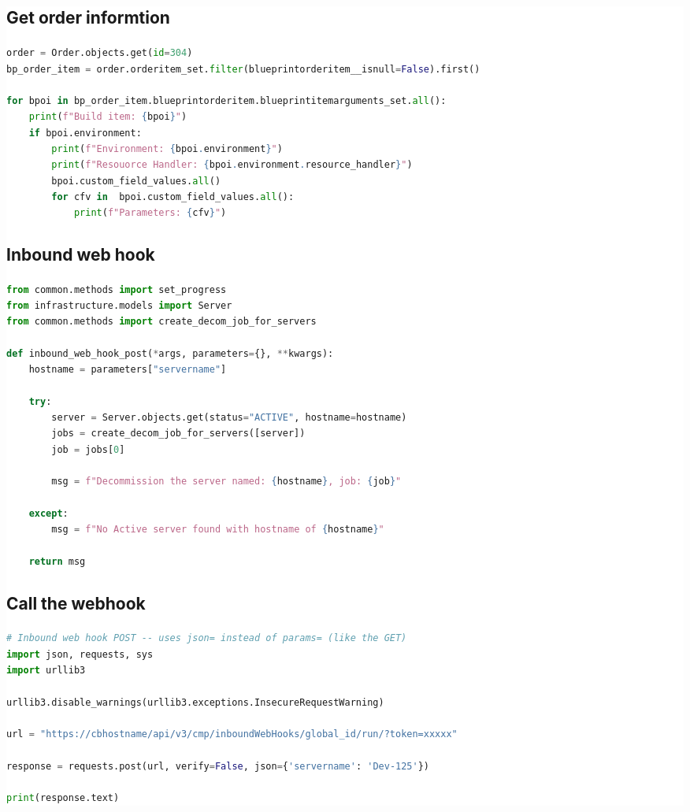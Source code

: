 
## Get order informtion
```python
order = Order.objects.get(id=304)
bp_order_item = order.orderitem_set.filter(blueprintorderitem__isnull=False).first()

for bpoi in bp_order_item.blueprintorderitem.blueprintitemarguments_set.all():
    print(f"Build item: {bpoi}")
    if bpoi.environment:
        print(f"Environment: {bpoi.environment}")
        print(f"Resouorce Handler: {bpoi.environment.resource_handler}")
        bpoi.custom_field_values.all()
        for cfv in  bpoi.custom_field_values.all():
            print(f"Parameters: {cfv}")
```

## Inbound web hook 
```python
from common.methods import set_progress
from infrastructure.models import Server
from common.methods import create_decom_job_for_servers

def inbound_web_hook_post(*args, parameters={}, **kwargs):
    hostname = parameters["servername"]
    
    try:
        server = Server.objects.get(status="ACTIVE", hostname=hostname)
        jobs = create_decom_job_for_servers([server])
        job = jobs[0]

        msg = f"Decommission the server named: {hostname}, job: {job}"

    except:
        msg = f"No Active server found with hostname of {hostname}"
    
    return msg
```


## Call the webhook
```python
# Inbound web hook POST -- uses json= instead of params= (like the GET)
import json, requests, sys
import urllib3

urllib3.disable_warnings(urllib3.exceptions.InsecureRequestWarning)

url = "https://cbhostname/api/v3/cmp/inboundWebHooks/global_id/run/?token=xxxxx"

response = requests.post(url, verify=False, json={'servername': 'Dev-125'})

print(response.text)
```
